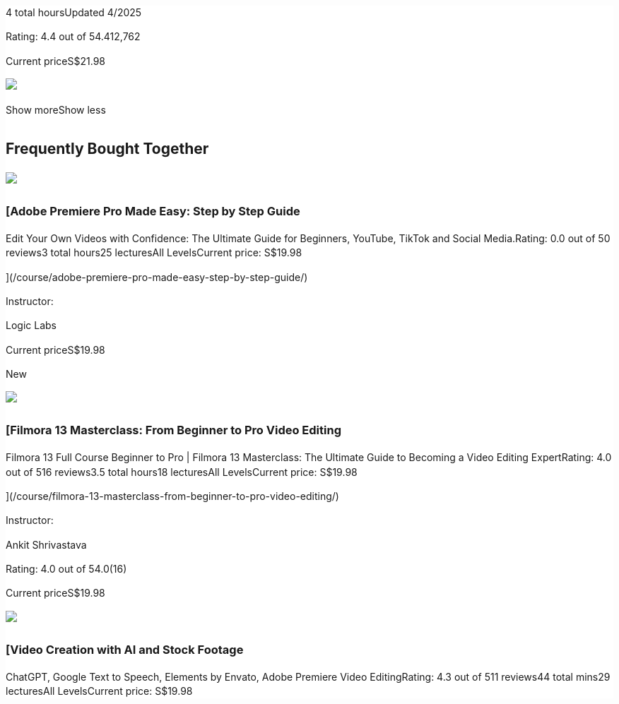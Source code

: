 4 total hoursUpdated 4/2025

Rating: 4.4 out of 54.412,762

Current priceS$21.98

![](https://img-c.udemycdn.com/course/50x50/6577113_15af.jpg)

[](/course/mastering-video-editing-with-ai-chatgpt-for-content-creators/)

Show moreShow less

## Frequently Bought Together

![](https://img-c.udemycdn.com/course/240x135/6861949_acd4.jpg)

### [Adobe Premiere Pro Made Easy: Step by Step Guide

Edit Your Own Videos with Confidence: The Ultimate Guide for Beginners, YouTube, TikTok and Social Media.Rating: 0.0 out of 50 reviews3 total hours25 lecturesAll LevelsCurrent price: S$19.98

](/course/adobe-premiere-pro-made-easy-step-by-step-guide/)

Instructor:

Logic Labs

Current priceS$19.98

New

![](https://img-c.udemycdn.com/course/240x135/5682326_d882_2.jpg)

### [Filmora 13 Masterclass: From Beginner to Pro Video Editing

Filmora 13 Full Course Beginner to Pro | Filmora 13 Masterclass: The Ultimate Guide to Becoming a Video Editing ExpertRating: 4.0 out of 516 reviews3.5 total hours18 lecturesAll LevelsCurrent price: S$19.98

](/course/filmora-13-masterclass-from-beginner-to-pro-video-editing/)

Instructor:

Ankit Shrivastava

Rating: 4.0 out of 54.0(16)

Current priceS$19.98

![](https://img-c.udemycdn.com/course/240x135/5639362_1baa_2.jpg)

### [Video Creation with AI and Stock Footage

ChatGPT, Google Text to Speech, Elements by Envato, Adobe Premiere Video EditingRating: 4.3 out of 511 reviews44 total mins29 lecturesAll LevelsCurrent price: S$19.98
